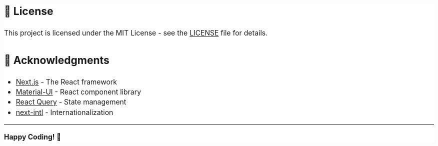 ## 📝 License

This project is licensed under the MIT License - see the [LICENSE](LICENSE) file for details.

## 🙏 Acknowledgments

- [Next.js](https://nextjs.org/) - The React framework
- [Material-UI](https://mui.com/) - React component library
- [React Query](https://tanstack.com/query) - State management
- [next-intl](https://next-intl-docs.vercel.app/) - Internationalization

---

**Happy Coding! 🚀**
